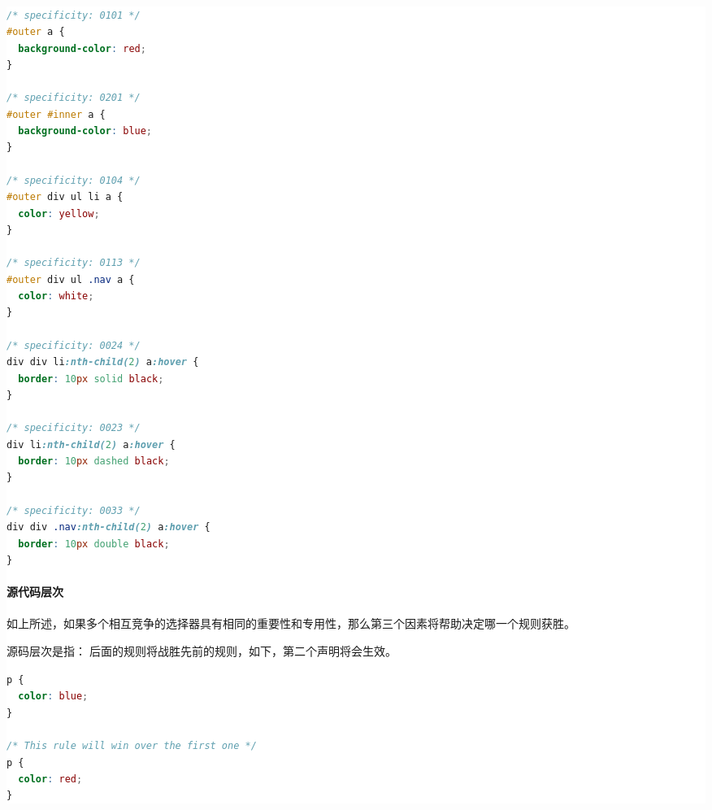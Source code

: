

```css
/* specificity: 0101 */
#outer a {
  background-color: red;
}

/* specificity: 0201 */
#outer #inner a {
  background-color: blue;
}

/* specificity: 0104 */
#outer div ul li a {
  color: yellow;
}

/* specificity: 0113 */
#outer div ul .nav a {
  color: white;
}

/* specificity: 0024 */
div div li:nth-child(2) a:hover {
  border: 10px solid black;
}

/* specificity: 0023 */
div li:nth-child(2) a:hover {
  border: 10px dashed black;
}

/* specificity: 0033 */
div div .nav:nth-child(2) a:hover {
  border: 10px double black;
}
```



#### 源代码层次

如上所述，如果多个相互竞争的选择器具有相同的重要性和专用性，那么第三个因素将帮助决定哪一个规则获胜。



源码层次是指： 后面的规则将战胜先前的规则，如下，第二个声明将会生效。

```css
p {
  color: blue;
}

/* This rule will win over the first one */
p {
  color: red;
}
```
